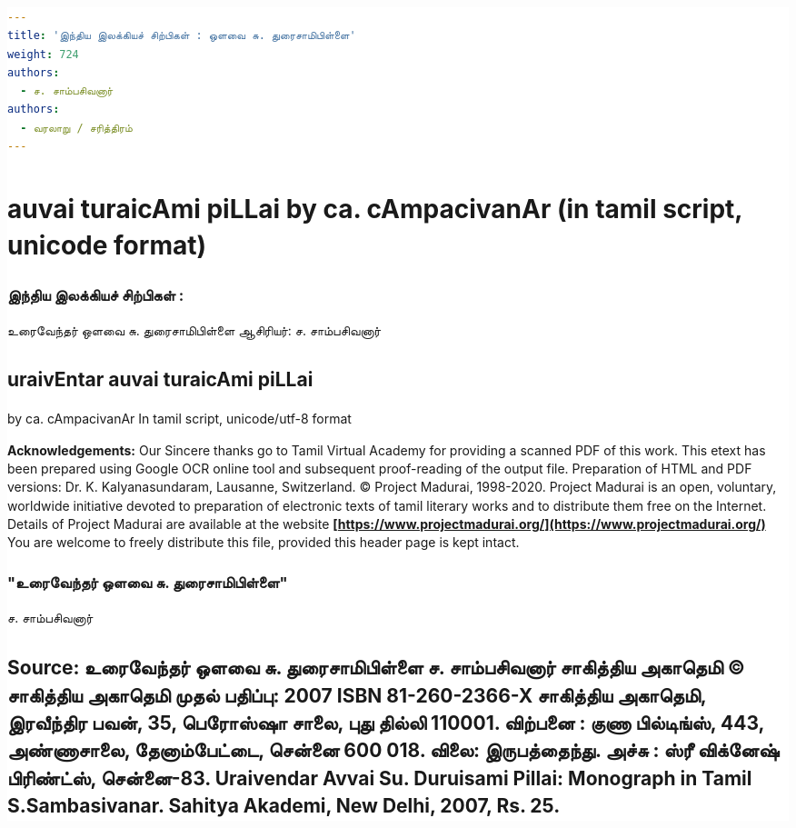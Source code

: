 ```yaml
---
title: 'இந்திய இலக்கியச் சிற்பிகள் : ஒளவை சு. துரைசாமிபிள்ளை'
weight: 724
authors:
  - ச. சாம்பசிவனார்
authors:
  - வரலாறு / சரித்திரம்
---
```


# auvai turaicAmi piLLai by ca. cAmpacivanAr (in tamil script, unicode format)



### இந்திய இலக்கியச் சிற்பிகள் :
உரைவேந்தர் ஒளவை சு. துரைசாமிபிள்ளை
ஆசிரியர்: ச. சாம்பசிவனார்

## uraivEntar auvai turaicAmi piLLai
by ca. cAmpacivanAr
In tamil script, unicode/utf-8 format

**Acknowledgements:**
Our Sincere thanks go to Tamil Virtual Academy for providing a scanned PDF of this work.
This etext has been prepared using Google OCR online tool and subsequent proof-reading of the output file.
Preparation of HTML and PDF versions: Dr. K. Kalyanasundaram, Lausanne, Switzerland.
© Project Madurai, 1998-2020.
Project Madurai is an open, voluntary, worldwide initiative devoted to preparation
of electronic texts of tamil literary works and to distribute them free on the Internet.
Details of Project Madurai are available at the website
**[https://www.projectmadurai.org/](https://www.projectmadurai.org/)**
You are welcome to freely distribute this file, provided this header page is kept intact.

### "உரைவேந்தர் ஒளவை சு. துரைசாமிபிள்ளை"
ச. சாம்பசிவனார்

**Source:**
உரைவேந்தர் ஒளவை சு. துரைசாமிபிள்ளை
ச. சாம்பசிவனார்
சாகித்திய அகாதெமி
© சாகித்திய அகாதெமி
முதல் பதிப்பு: 2007 ISBN 81-260-2366-X
சாகித்திய அகாதெமி, இரவீந்திர பவன், 35, பெரோஸ்ஷா சாலை, புது தில்லி 110001.
விற்பனை :
குணா பில்டிங்ஸ், 443, அண்ணாசாலை, தேனாம்பேட்டை, சென்னை 600 018.
விலை: இருபத்தைந்து.
அச்சு : ஸ்ரீ விக்னேஷ் பிரிண்ட்ஸ், சென்னை-83.
Uraivendar Avvai Su. Duruisami Pillai: Monograph in Tamil
S.Sambasivanar.
Sahitya Akademi, New Delhi, 2007, Rs. 25.
-------------
